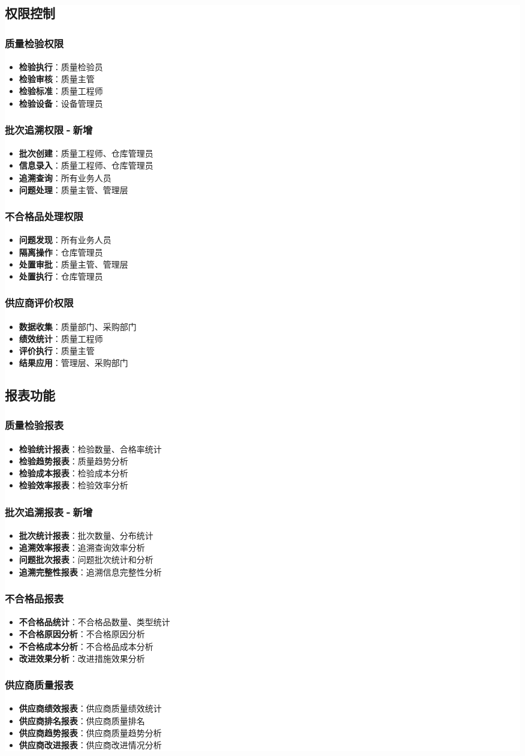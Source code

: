 ## 权限控制

### 质量检验权限
- **检验执行**：质量检验员
- **检验审核**：质量主管
- **检验标准**：质量工程师
- **检验设备**：设备管理员

### 批次追溯权限 - 新增
- **批次创建**：质量工程师、仓库管理员
- **信息录入**：质量工程师、仓库管理员
- **追溯查询**：所有业务人员
- **问题处理**：质量主管、管理层

### 不合格品处理权限
- **问题发现**：所有业务人员
- **隔离操作**：仓库管理员
- **处置审批**：质量主管、管理层
- **处置执行**：仓库管理员

### 供应商评价权限
- **数据收集**：质量部门、采购部门
- **绩效统计**：质量工程师
- **评价执行**：质量主管
- **结果应用**：管理层、采购部门

## 报表功能

### 质量检验报表
- **检验统计报表**：检验数量、合格率统计
- **检验趋势报表**：质量趋势分析
- **检验成本报表**：检验成本分析
- **检验效率报表**：检验效率分析

### 批次追溯报表 - 新增
- **批次统计报表**：批次数量、分布统计
- **追溯效率报表**：追溯查询效率分析
- **问题批次报表**：问题批次统计和分析
- **追溯完整性报表**：追溯信息完整性分析

### 不合格品报表
- **不合格品统计**：不合格品数量、类型统计
- **不合格原因分析**：不合格原因分析
- **不合格成本分析**：不合格品成本分析
- **改进效果分析**：改进措施效果分析

### 供应商质量报表
- **供应商绩效报表**：供应商质量绩效统计
- **供应商排名报表**：供应商质量排名
- **供应商趋势报表**：供应商质量趋势分析
- **供应商改进报表**：供应商改进情况分析
